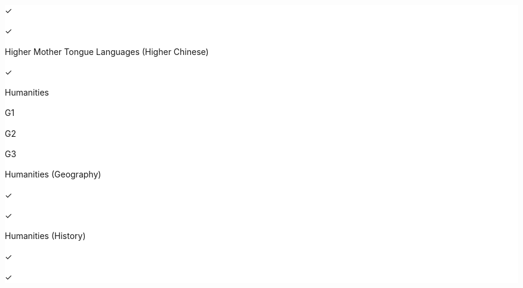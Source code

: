 <td rowspan="1" colspan="1">
<p>✓</p>
</td>
<td rowspan="1" colspan="1">
<p>✓</p>
</td>
</tr>
<tr>
<td rowspan="1" colspan="1">
<p>Higher Mother Tongue Languages (Higher Chinese)</p>
</td>
<td rowspan="1" colspan="1">
<p></p>
</td>
<td rowspan="1" colspan="1">
<p></p>
</td>
<td rowspan="1" colspan="1">
<p>✓</p>
</td>
</tr>
<tr>
<th rowspan="1" colspan="1">
<p>Humanities</p>
</th>
<th rowspan="1" colspan="1">
<p>G1</p>
</th>
<th rowspan="1" colspan="1">
<p>G2</p>
</th>
<th rowspan="1" colspan="1">
<p>G3</p>
</th>
</tr>
<tr>
<td rowspan="1" colspan="1">
<p>Humanities (Geography)</p>
</td>
<td rowspan="1" colspan="1">
<p></p>
</td>
<td rowspan="1" colspan="1">
<p>✓</p>
</td>
<td rowspan="1" colspan="1">
<p>✓</p>
</td>
</tr>
<tr>
<td rowspan="1" colspan="1">
<p>Humanities (History)</p>
</td>
<td rowspan="1" colspan="1">
<p></p>
</td>
<td rowspan="1" colspan="1">
<p>✓</p>
</td>
<td rowspan="1" colspan="1">
<p>✓</p>
</td>
</tr>
<tr>